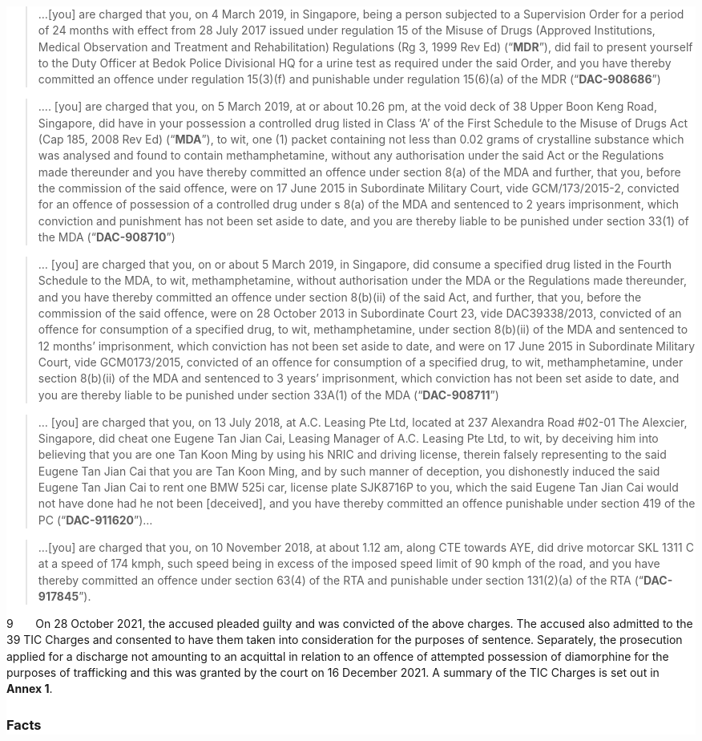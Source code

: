 > …\[you\] are charged that you, on 4 March 2019, in Singapore, being a person subjected to a Supervision Order for a period of 24 months with effect from 28 July 2017 issued under regulation 15 of the Misuse of Drugs (Approved Institutions, Medical Observation and Treatment and Rehabilitation) Regulations (Rg 3, 1999 Rev Ed) (“**MDR**”), did fail to present yourself to the Duty Officer at Bedok Police Divisional HQ for a urine test as required under the said Order, and you have thereby committed an offence under regulation 15(3)(f) and punishable under regulation 15(6)(a) of the MDR (“**DAC-908686**”)

> .... \[you\] are charged that you, on 5 March 2019, at or about 10.26 pm, at the void deck of 38 Upper Boon Keng Road, Singapore, did have in your possession a controlled drug listed in Class ‘A’ of the First Schedule to the Misuse of Drugs Act (Cap 185, 2008 Rev Ed) (“**MDA**”), to wit, one (1) packet containing not less than 0.02 grams of crystalline substance which was analysed and found to contain methamphetamine, without any authorisation under the said Act or the Regulations made thereunder and you have thereby committed an offence under section 8(a) of the MDA and further, that you, before the commission of the said offence, were on 17 June 2015 in Subordinate Military Court, vide GCM/173/2015-2, convicted for an offence of possession of a controlled drug under s 8(a) of the MDA and sentenced to 2 years imprisonment, which conviction and punishment has not been set aside to date, and you are thereby liable to be punished under section 33(1) of the MDA (“**DAC-908710**”)

> … \[you\] are charged that you, on or about 5 March 2019, in Singapore, did consume a specified drug listed in the Fourth Schedule to the MDA, to wit, methamphetamine, without authorisation under the MDA or the Regulations made thereunder, and you have thereby committed an offence under section 8(b)(ii) of the said Act, and further, that you, before the commission of the said offence, were on 28 October 2013 in Subordinate Court 23, vide DAC39338/2013, convicted of an offence for consumption of a specified drug, to wit, methamphetamine, under section 8(b)(ii) of the MDA and sentenced to 12 months’ imprisonment, which conviction has not been set aside to date, and were on 17 June 2015 in Subordinate Military Court, vide GCM0173/2015, convicted of an offence for consumption of a specified drug, to wit, methamphetamine, under section 8(b)(ii) of the MDA and sentenced to 3 years’ imprisonment, which conviction has not been set aside to date, and you are thereby liable to be punished under section 33A(1) of the MDA (“**DAC-908711**”)

> … \[you\] are charged that you, on 13 July 2018, at A.C. Leasing Pte Ltd, located at 237 Alexandra Road #02-01 The Alexcier, Singapore, did cheat one Eugene Tan Jian Cai, Leasing Manager of A.C. Leasing Pte Ltd, to wit, by deceiving him into believing that you are one Tan Koon Ming by using his NRIC and driving license, therein falsely representing to the said Eugene Tan Jian Cai that you are Tan Koon Ming, and by such manner of deception, you dishonestly induced the said Eugene Tan Jian Cai to rent one BMW 525i car, license plate SJK8716P to you, which the said Eugene Tan Jian Cai would not have done had he not been \[deceived\], and you have thereby committed an offence punishable under section 419 of the PC (“**DAC-911620**”)…

> …\[you\] are charged that you, on 10 November 2018, at about 1.12 am, along CTE towards AYE, did drive motorcar SKL 1311 C at a speed of 174 kmph, such speed being in excess of the imposed speed limit of 90 kmph of the road, and you have thereby committed an offence under section 63(4) of the RTA and punishable under section 131(2)(a) of the RTA (“**DAC-917845**”).

9       On 28 October 2021, the accused pleaded guilty and was convicted of the above charges. The accused also admitted to the 39 TIC Charges and consented to have them taken into consideration for the purposes of sentence. Separately, the prosecution applied for a discharge not amounting to an acquittal in relation to an offence of attempted possession of diamorphine for the purposes of trafficking and this was granted by the court on 16 December 2021. A summary of the TIC Charges is set out in **Annex 1**.

### Facts


[^1]: Refer to District Judge’s directions for further submissions dated 28 October 2021
[^2]: Notes of Evidence dated 16 December 2021 (“**NE 16 Dec**”), 6/16-25.
[^3]: SOF at \[9\]
[^4]: Defence’s address on sentence filed on 10 December 2021 at \[12\].
[^5]: NE 16 Dec, 13/32-14/2
[^6]: SOF at \[9\]
[^7]: Prosecution’s skeletal submissions on sentence at \[1\]
[^8]: NE 16 Dec, 27/27-30
[^9]: SOF at \[15\]
[^10]: Mitigation plea filed on 27 October 2021 at \[26\]
[^11]: NE 16 Dec, 19/6-32
[^12]: Mitigation plea filed on 27 October 2021 at \[19\]
[^13]: NE 16 Dec, 21/23-27
[^14]: Prosecution’s skeletal submissions on sentence at \[3\] to \[5\]
[^15]: NE 16 Dec, 16/1-2
[^16]: Mitigation plea filed on 27 October 2021 at \[3\]
[^17]: Mitigation plea filed on 27 October 2021 at \[3\]
[^18]: Defence’s address on sentence filed on 10 December 2021 at \[12\]